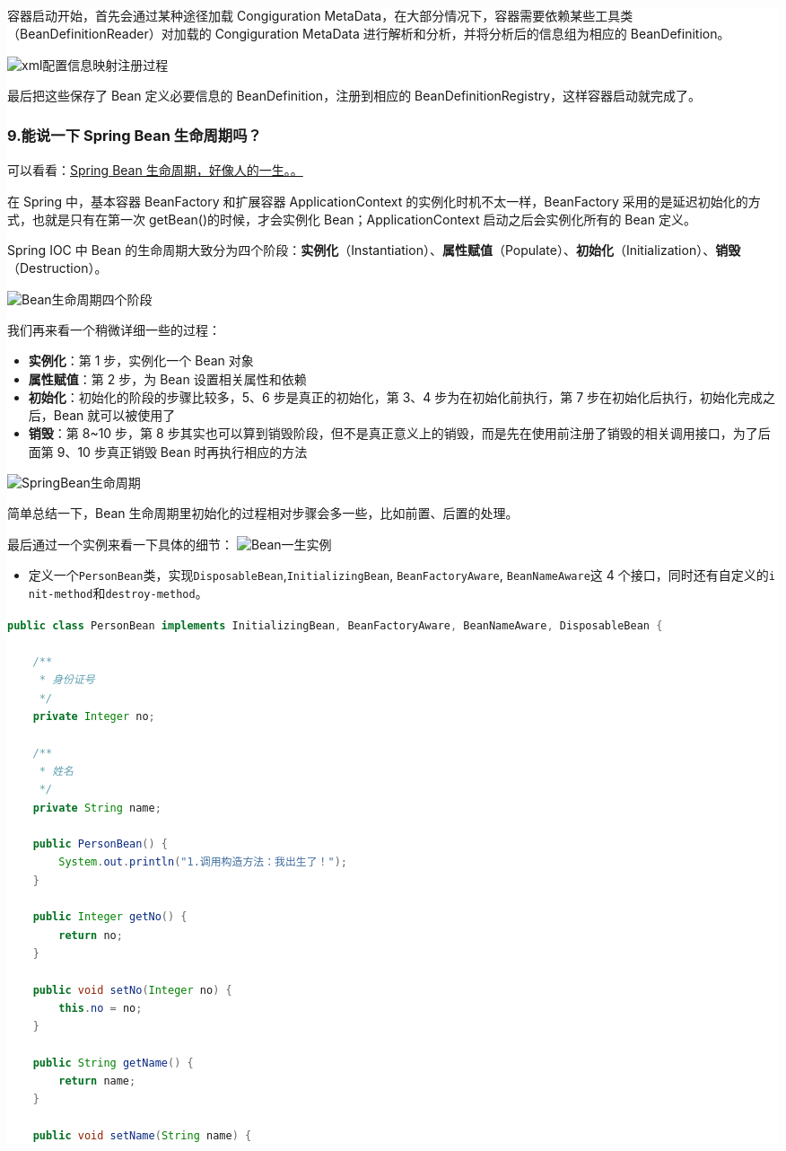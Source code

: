 容器启动开始，首先会通过某种途径加载 Congiguration MetaData，在大部分情况下，容器需要依赖某些工具类（BeanDefinitionReader）对加载的 Congiguration MetaData 进行解析和分析，并将分析后的信息组为相应的 BeanDefinition。

![xml配置信息映射注册过程](https://cdn.tobebetterjavaer.com/tobebetterjavaer/images/sidebar/sanfene/spring-dfb3d8c4-ba8d-4a2c-aef2-4ad425f7180c.png)

最后把这些保存了 Bean 定义必要信息的 BeanDefinition，注册到相应的 BeanDefinitionRegistry，这样容器启动就完成了。

### 9.能说一下 Spring Bean 生命周期吗？

可以看看：[Spring Bean 生命周期，好像人的一生。。](https://mp.weixin.qq.com/s/zb6eA3Se0gQoqL8PylCPLw)

在 Spring 中，基本容器 BeanFactory 和扩展容器 ApplicationContext 的实例化时机不太一样，BeanFactory 采用的是延迟初始化的方式，也就是只有在第一次 getBean()的时候，才会实例化 Bean；ApplicationContext 启动之后会实例化所有的 Bean 定义。

Spring IOC 中 Bean 的生命周期大致分为四个阶段：**实例化**（Instantiation）、**属性赋值**（Populate）、**初始化**（Initialization）、**销毁**（Destruction）。

![Bean生命周期四个阶段](https://cdn.tobebetterjavaer.com/tobebetterjavaer/images/sidebar/sanfene/spring-595fce5b-36cb-4dcb-b08c-8205a1e98d8a.png)

我们再来看一个稍微详细一些的过程：

- **实例化**：第 1 步，实例化一个 Bean 对象
- **属性赋值**：第 2 步，为 Bean 设置相关属性和依赖
- **初始化**：初始化的阶段的步骤比较多，5、6 步是真正的初始化，第 3、4 步为在初始化前执行，第 7 步在初始化后执行，初始化完成之后，Bean 就可以被使用了
- **销毁**：第 8~10 步，第 8 步其实也可以算到销毁阶段，但不是真正意义上的销毁，而是先在使用前注册了销毁的相关调用接口，为了后面第 9、10 步真正销毁 Bean 时再执行相应的方法

![SpringBean生命周期](https://cdn.tobebetterjavaer.com/tobebetterjavaer/images/sidebar/sanfene/spring-942a927a-86e4-4a01-8f52-9addd89642ff.png)

简单总结一下，Bean 生命周期里初始化的过程相对步骤会多一些，比如前置、后置的处理。

最后通过一个实例来看一下具体的细节：
![Bean一生实例](https://cdn.tobebetterjavaer.com/tobebetterjavaer/images/sidebar/sanfene/spring-a3b7714e-38f2-433d-97c6-acb1d20f2887.png)

- 定义一个`PersonBean`类，实现`DisposableBean`,`InitializingBean`, `BeanFactoryAware`, `BeanNameAware`这 4 个接口，同时还有自定义的`init-method`和`destroy-method`。

```java
public class PersonBean implements InitializingBean, BeanFactoryAware, BeanNameAware, DisposableBean {

    /**
     * 身份证号
     */
    private Integer no;

    /**
     * 姓名
     */
    private String name;

    public PersonBean() {
        System.out.println("1.调用构造方法：我出生了！");
    }

    public Integer getNo() {
        return no;
    }

    public void setNo(Integer no) {
        this.no = no;
    }

    public String getName() {
        return name;
    }

    public void setName(String name) {
```